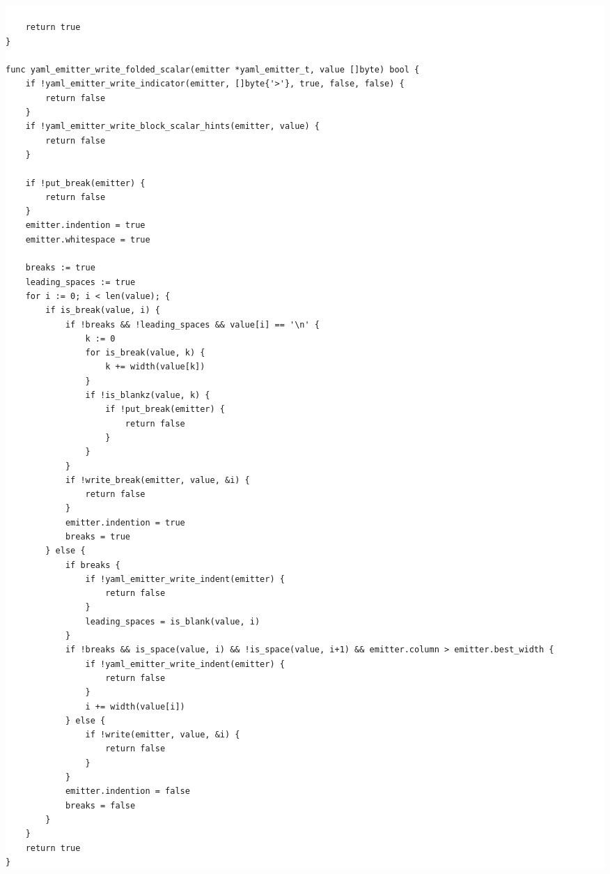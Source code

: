 ```

	return true
}

func yaml_emitter_write_folded_scalar(emitter *yaml_emitter_t, value []byte) bool {
	if !yaml_emitter_write_indicator(emitter, []byte{'>'}, true, false, false) {
		return false
	}
	if !yaml_emitter_write_block_scalar_hints(emitter, value) {
		return false
	}

	if !put_break(emitter) {
		return false
	}
	emitter.indention = true
	emitter.whitespace = true

	breaks := true
	leading_spaces := true
	for i := 0; i < len(value); {
		if is_break(value, i) {
			if !breaks && !leading_spaces && value[i] == '\n' {
				k := 0
				for is_break(value, k) {
					k += width(value[k])
				}
				if !is_blankz(value, k) {
					if !put_break(emitter) {
						return false
					}
				}
			}
			if !write_break(emitter, value, &i) {
				return false
			}
			emitter.indention = true
			breaks = true
		} else {
			if breaks {
				if !yaml_emitter_write_indent(emitter) {
					return false
				}
				leading_spaces = is_blank(value, i)
			}
			if !breaks && is_space(value, i) && !is_space(value, i+1) && emitter.column > emitter.best_width {
				if !yaml_emitter_write_indent(emitter) {
					return false
				}
				i += width(value[i])
			} else {
				if !write(emitter, value, &i) {
					return false
				}
			}
			emitter.indention = false
			breaks = false
		}
	}
	return true
}

```